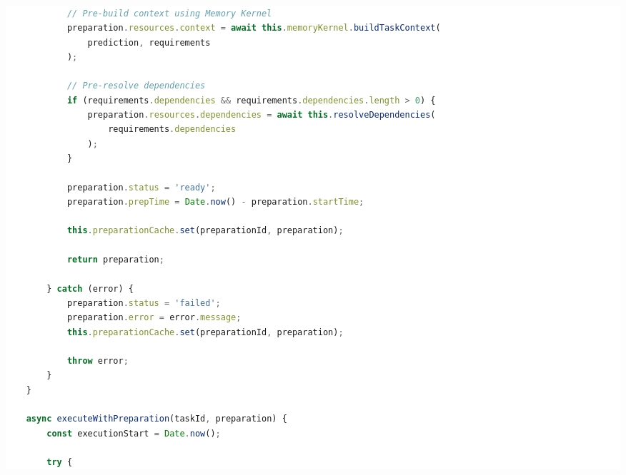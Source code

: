 ```javascript
            // Pre-build context using Memory Kernel
            preparation.resources.context = await this.memoryKernel.buildTaskContext(
                prediction, requirements
            );
            
            // Pre-resolve dependencies
            if (requirements.dependencies && requirements.dependencies.length > 0) {
                preparation.resources.dependencies = await this.resolveDependencies(
                    requirements.dependencies
                );
            }
            
            preparation.status = 'ready';
            preparation.prepTime = Date.now() - preparation.startTime;
            
            this.preparationCache.set(preparationId, preparation);
            
            return preparation;
            
        } catch (error) {
            preparation.status = 'failed';
            preparation.error = error.message;
            this.preparationCache.set(preparationId, preparation);
            
            throw error;
        }
    }
    
    async executeWithPreparation(taskId, preparation) {
        const executionStart = Date.now();
        
        try {
